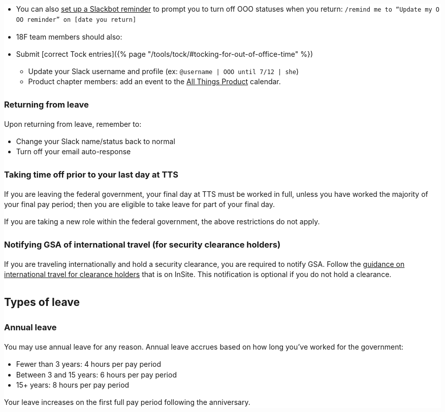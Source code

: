   - You can also
    [set up a Slackbot reminder](https://slack.com/help/articles/208423427-Set-a-reminder)
    to prompt you to turn off OOO statuses when you return:
    `/remind me to “Update my OOO reminder” on [date you return]`

- 18F team members should also:
- Submit [correct Tock
  entries]({% page "/tools/tock/#tocking-for-out-of-office-time" %})
  - Update your Slack username and profile (ex:
    `@username | OOO until 7/12 | she`)
  - Product chapter members: add an event to the
    [All Things Product](https://calendar.google.com/calendar/embed?src=gsa.gov_dkgkep8b6fj5ge1s2m0cn4srog%40group.calendar.google.com)
    calendar.

### Returning from leave

Upon returning from leave, remember to:

- Change your Slack name/status back to normal
- Turn off your email auto-response

### Taking time off prior to your last day at TTS

If you are leaving the federal government, your final day at TTS must be worked
in full, unless you have worked the majority of your final pay period; then you
are eligible to take leave for part of your final day.

If you are taking a new role within the federal government, the above
restrictions do not apply.

### Notifying GSA of international travel (for security clearance holders)

If you are traveling internationally and hold a security clearance, you are
required to notify GSA. Follow the
[guidance on international travel for clearance holders](https://insite.gsa.gov/services-and-offices/staff-offices/office-of-mission-assurance/divisions-program-offices/personnel-security-division/foreign-travel-information-page)
that is on InSite. This notification is optional if you do not hold a clearance.

## Types of leave

### Annual leave

You may use annual leave for any reason. Annual leave accrues based on how long
you’ve worked for the government:

- Fewer than 3 years: 4 hours per pay period
- Between 3 and 15 years: 6 hours per pay period
- 15+ years: 8 hours per pay period

Your leave increases on the first full pay period following the anniversary.
